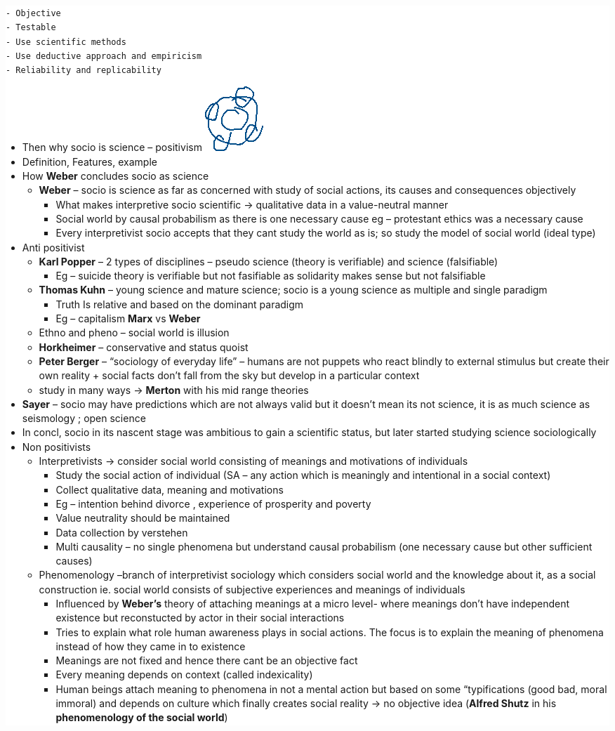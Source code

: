     - Objective
    - Testable
    - Use scientific methods
    - Use deductive approach and empiricism
    - Reliability and replicability
- Then why socio is science – positivism
![Socio_Paper 1](<Z9 Obsidian-files/Media/DOCX/Socio_Paper 1 9.png>)
- Definition, Features, example
- How **Weber** concludes socio as science
    - **Weber** – socio is science as far as concerned with study of social actions, its causes and consequences objectively
        - What makes interpretive socio scientific -> qualitative data in a value-neutral manner
        - Social world by causal probabilism as there is one necessary cause eg – protestant ethics was a necessary cause
        - Every interpretivist socio accepts that they cant study the world as is; so study the model of social world (ideal type)
- Anti positivist
    - **Karl Popper** – 2 types of disciplines – pseudo science (theory is verifiable) and science (falsifiable)
        - Eg – suicide theory is verifiable but not fasifiable as solidarity makes sense but not falsifiable
    - **Thomas Kuhn** – young science and mature science; socio is a young science as multiple and single paradigm
        - Truth Is relative and based on the dominant paradigm
        - Eg – capitalism **Marx** vs **Weber**
    - Ethno and pheno – social world is illusion
    - **Horkheimer** – conservative and status quoist
    - **Peter Berger** – “sociology of everyday life” – humans are not puppets who react blindly to external stimulus but create their own reality + social facts don’t fall from the sky but develop in a particular context
    - study in many ways -> **Merton** with his mid range theories
- **Sayer** – socio may have predictions which are not always valid but it doesn’t mean its not science, it is as much science as seismology ; open science
- In concl, socio in its nascent stage was ambitious to gain a scientific status, but later started studying science sociologically
- Non positivists
    - Interpretivists -> consider social world consisting of meanings and motivations of individuals
        - Study the social action of individual (SA – any action which is meaningly and intentional in a social context)
        - Collect qualitative data, meaning and motivations
        - Eg – intention behind divorce , experience of prosperity and poverty
        - Value neutrality should be maintained
        - Data collection by verstehen
        - Multi causality – no single phenomena but understand causal probabilism (one necessary cause but other sufficient causes)
    - Phenomenology –branch of interpretivist sociology which considers social world and the knowledge about it, as a social construction ie. social world consists of subjective experiences and meanings of individuals
        - Influenced by **Weber’s** theory of attaching meanings at a micro level- where meanings don’t have independent existence but reconstucted by actor in their social interactions
        - Tries to explain what role human awareness plays in social actions. The focus is to explain the meaning of phenomena instead of how they came in to existence
        - Meanings are not fixed and hence there cant be an objective fact
        - Every meaning depends on context (called indexicality)
        - Human beings attach meaning to phenomena in not a mental action but based on some “typifications (good bad, moral immoral) and depends on culture which finally creates social reality -> no objective idea (**Alfred Shutz** in his **phenomenology of the social world**)